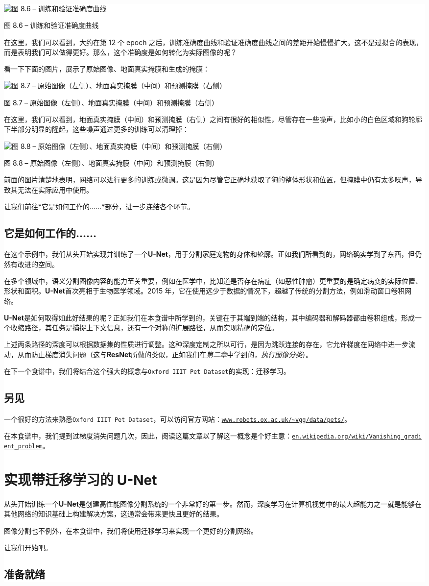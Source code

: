 ![图 8.6 – 训练和验证准确度曲线](img/B14768_08_006.jpg)

图 8.6 – 训练和验证准确度曲线

在这里，我们可以看到，大约在第 12 个 epoch 之后，训练准确度曲线和验证准确度曲线之间的差距开始慢慢扩大。这不是过拟合的表现，而是表明我们可以做得更好。那么，这个准确度是如何转化为实际图像的呢？

看一下下面的图片，展示了原始图像、地面真实掩膜和生成的掩膜：

![图 8.7 – 原始图像（左侧）、地面真实掩膜（中间）和预测掩膜（右侧）](img/B14768_08_007.jpg)

图 8.7 – 原始图像（左侧）、地面真实掩膜（中间）和预测掩膜（右侧）

在这里，我们可以看到，地面真实掩膜（中间）和预测掩膜（右侧）之间有很好的相似性，尽管存在一些噪声，比如小的白色区域和狗轮廓下半部分明显的隆起，这些噪声通过更多的训练可以清理掉：

![图 8.8 – 原始图像（左侧）、地面真实掩膜（中间）和预测掩膜（右侧）](img/B14768_08_008.jpg)

图 8.8 – 原始图像（左侧）、地面真实掩膜（中间）和预测掩膜（右侧）

前面的图片清楚地表明，网络可以进行更多的训练或微调。这是因为尽管它正确地获取了狗的整体形状和位置，但掩膜中仍有太多噪声，导致其无法在实际应用中使用。

让我们前往*它是如何工作的……*部分，进一步连结各个环节。

## 它是如何工作的……

在这个示例中，我们从头开始实现并训练了一个**U-Net**，用于分割家庭宠物的身体和轮廓。正如我们所看到的，网络确实学到了东西，但仍然有改进的空间。

在多个领域中，语义分割图像内容的能力至关重要，例如在医学中，比知道是否存在病症（如恶性肿瘤）更重要的是确定病变的实际位置、形状和面积。**U-Net**首次亮相于生物医学领域。2015 年，它在使用远少于数据的情况下，超越了传统的分割方法，例如滑动窗口卷积网络。

**U-Net**是如何取得如此好结果的呢？正如我们在本食谱中所学到的，关键在于其端到端的结构，其中编码器和解码器都由卷积组成，形成一个收缩路径，其任务是捕捉上下文信息，还有一个对称的扩展路径，从而实现精确的定位。

上述两条路径的深度可以根据数据集的性质进行调整。这种深度定制之所以可行，是因为跳跃连接的存在，它允许梯度在网络中进一步流动，从而防止梯度消失问题（这与**ResNet**所做的类似，正如我们在*第二章*中学到的，*执行图像分类*）。

在下一个食谱中，我们将结合这个强大的概念与`Oxford IIIT Pet Dataset`的实现：迁移学习。

## 另见

一个很好的方法来熟悉`Oxford IIIT Pet Dataset`，可以访问官方网站：[`www.robots.ox.ac.uk/~vgg/data/pets/`](https://www.robots.ox.ac.uk/~vgg/data/pets/)。

在本食谱中，我们提到过梯度消失问题几次，因此，阅读这篇文章以了解这一概念是个好主意：[`en.wikipedia.org/wiki/Vanishing_gradient_problem`](https://en.wikipedia.org/wiki/Vanishing_gradient_problem)。

# 实现带迁移学习的 U-Net

从头开始训练一个**U-Net**是创建高性能图像分割系统的一个非常好的第一步。然而，深度学习在计算机视觉中的最大超能力之一就是能够在其他网络的知识基础上构建解决方案，这通常会带来更快且更好的结果。

图像分割也不例外，在本食谱中，我们将使用迁移学习来实现一个更好的分割网络。

让我们开始吧。

## 准备就绪
